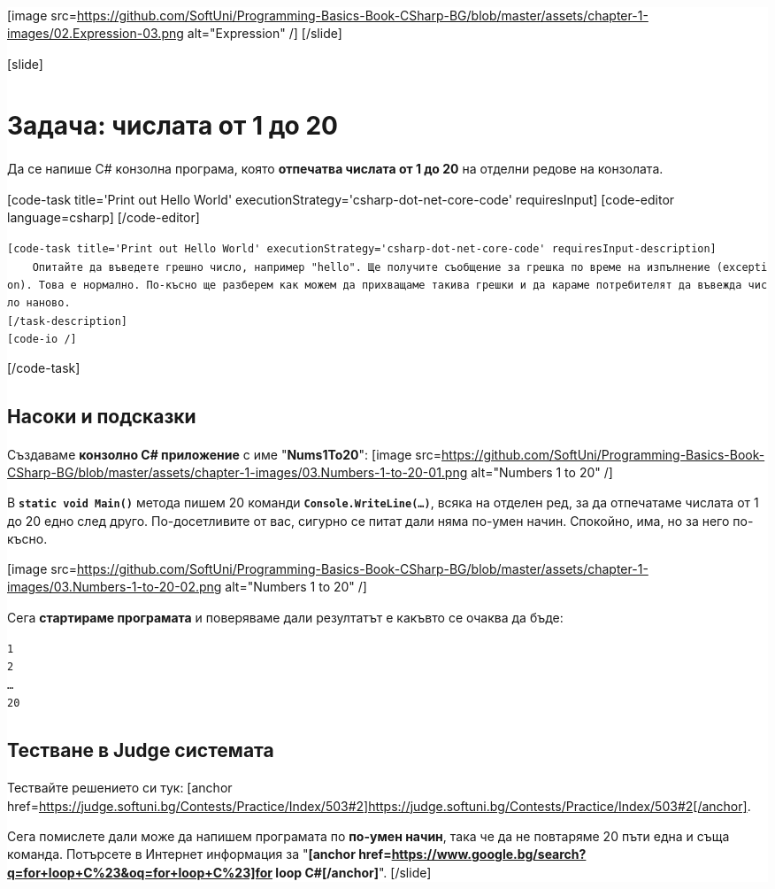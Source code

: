 
[image src=https://github.com/SoftUni/Programming-Basics-Book-CSharp-BG/blob/master/assets/chapter-1-images/02.Expression-03.png alt="Expression" /]
[/slide]

[slide]
# Задача: числата от 1 до 20

Да се напише C# конзолна програма, която **отпечатва числата от 1 до 20** на отделни редове на конзолата.

[code-task title='Print out Hello World' executionStrategy='csharp-dot-net-core-code' requiresInput]
    [code-editor language=csharp]
    [/code-editor]

    [code-task title='Print out Hello World' executionStrategy='csharp-dot-net-core-code' requiresInput-description]
        Опитайте да въведете грешно число, например "hello". Ще получите съобщение за грешка по време на изпълнение (exception). Това е нормално. По-късно ще разберем как можем да прихващаме такива грешки и да караме потребителят да въвежда число наново.
    [/task-description]
    [code-io /]
[/code-task]

## Насоки и подсказки

Създаваме **конзолно C# приложение** с име "**Nums1To20**":
[image src=https://github.com/SoftUni/Programming-Basics-Book-CSharp-BG/blob/master/assets/chapter-1-images/03.Numbers-1-to-20-01.png alt="Numbers 1 to 20" /]

В **`static void Main()`** метода пишем 20 команди **``Console.WriteLine(…)``**, всяка на отделен ред, за да отпечатаме числата от 1 до 20 едно след друго. По-досетливите от вас, сигурно се питат дали няма по-умен начин. Спокойно, има, но за него по-късно.

[image src=https://github.com/SoftUni/Programming-Basics-Book-CSharp-BG/blob/master/assets/chapter-1-images/03.Numbers-1-to-20-02.png alt="Numbers 1 to 20" /]

Сега **стартираме програмата** и поверяваме дали резултатът е какъвто се очаква да бъде:

```
1
2
…
20
```

## Тестване в Judge системата

Тествайте решението си тук: [anchor href=https://judge.softuni.bg/Contests/Practice/Index/503#2]https://judge.softuni.bg/Contests/Practice/Index/503#2[/anchor].

Сега помислете дали може да напишем програмата по **по-умен начин**, така че да не повтаряме 20 пъти една и съща команда. Потърсете в Интернет информация за "**[anchor href=https://www.google.bg/search?q=for+loop+C%23&oq=for+loop+C%23]for loop C#[/anchor]**".
[/slide]
